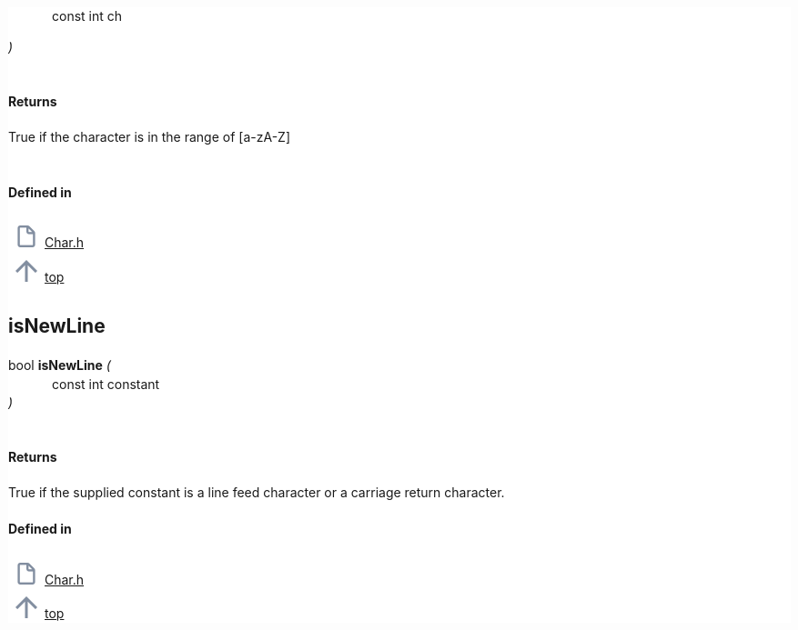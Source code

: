 <span class="paragraph"><img src="../images/horSpace24px.svg"/><span class="inline-text">const int</span>
<span class="inline-text">ch</span>
</span>
</div>
<span class="italic-text"><i>)</i></span>
<br/>
<br/>
<a id="returns"></a>
<h4>Returns</h4>
<span class="inline-text">True if the character is in the range of [a-zA-Z]</span>
<br/>
<br/>
<a id="defined-in"></a>
<h4>Defined in</h4>
<span class="icon-list-item"><a href="https://github.com/CharlesCarley/MdDox/blob/master/Source/Utils/Char.h#L205" class="icon-list-item"><img src="../images/file.svg" class="icon-list-item"/><span class="icon-list-item">Char.h</span>
</a>
</span>
<br/>
<span class="icon-list-item"><a href="#mddox" class="icon-list-item"><img src="../images/jumpToTop.svg" class="icon-list-item"/><span class="icon-list-item">top</span>
</a>
</span>
<br/>
<a id="isnewline"></a>
<h2>isNewLine</h2>
<span class="inline-text">bool</span>
<span class="bold-text"><b>isNewLine</b></span>
<span class="italic-text"><i>(</i></span>
<div class="paragraph">
<span class="paragraph"><img src="../images/horSpace24px.svg"/><span class="inline-text">const int</span>
<span class="inline-text">constant</span>
</span>
</div>
<span class="italic-text"><i>)</i></span>
<br/>
<br/>
<a id="returns"></a>
<h4>Returns</h4>
<span class="inline-text">True if the supplied constant is a line feed character or a carriage return character. </span>
<br/>
<a id="defined-in"></a>
<h4>Defined in</h4>
<span class="icon-list-item"><a href="https://github.com/CharlesCarley/MdDox/blob/master/Source/Utils/Char.h#L184" class="icon-list-item"><img src="../images/file.svg" class="icon-list-item"/><span class="icon-list-item">Char.h</span>
</a>
</span>
<br/>
<span class="icon-list-item"><a href="#mddox" class="icon-list-item"><img src="../images/jumpToTop.svg" class="icon-list-item"/><span class="icon-list-item">top</span>
</a>
</span>
<br/>
<a id="iswhitespace"></a>
